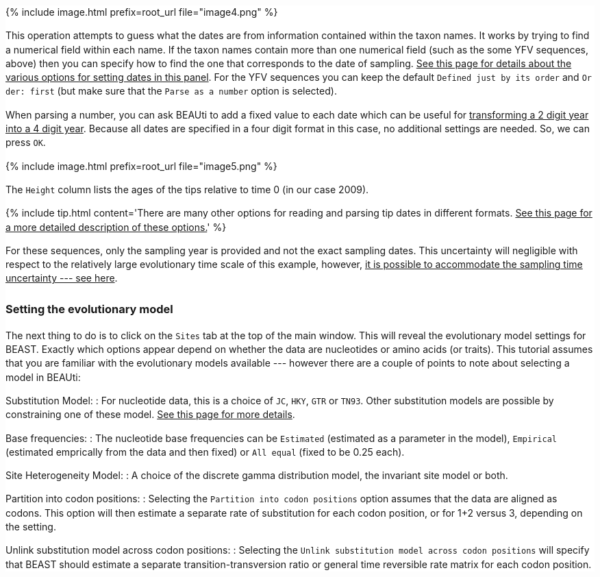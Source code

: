 {% include image.html prefix=root_url file="image4.png" %}

This operation attempts to guess what the dates are from information contained within the taxon names. It works by trying to find a numerical field within each name. If the taxon names contain more than one numerical field (such as the some YFV sequences, above) then you can specify how to find the one that corresponds to the date of sampling. [See this page for details about the various options for setting dates in this panel](tip_dates). For the YFV sequences you can keep the default `Defined just by its order` and `Order: first` (but make sure that the `Parse as a number` option is selected).

When parsing a number, you can ask BEAUti to add a fixed value to each date which can be useful for [transforming a 2 digit year into a 4 digit year](tip_dates). Because all dates are specified in a four digit format in this case, no additional settings are needed.  So, we can press `OK`.

{% include image.html prefix=root_url file="image5.png" %}

The `Height` column lists the ages of the tips relative to time 0 (in our case 2009). 

{% include tip.html content='There are many other options for reading and parsing tip dates in different formats. <a href="tip_dates.html">See this page for a more detailed description of these options.</a>' %}

For these sequences, only the sampling year is provided and not the exact sampling dates. This uncertainty will negligible with respect to the relatively large evolutionary time scale of this example, however, [it is possible to accommodate the sampling time uncertainty --- see here](sampling_tipdates).

### Setting the evolutionary model

The next thing to do is to click on the `Sites` tab at the top of the main window. This will reveal the evolutionary model settings for BEAST. Exactly which options appear depend on whether the data are nucleotides or amino acids (or traits). This tutorial assumes that you are familiar with the evolutionary models available --- however there are a couple of points to note about selecting a model in BEAUti:

Substitution Model:
: For nucleotide data, this is a choice of `JC`, `HKY`, `GTR` or `TN93`. Other substitution models are possible by constraining one of these model. [See this page for more details](custom_substitution_models).

Base frequencies:
: The nucleotide base frequencies can be `Estimated` (estimated as a parameter in the model), `Empirical` (estimated emprically from the data and then fixed) or `All equal` (fixed to be 0.25 each). 

Site Heterogeneity Model:
: A choice of the discrete gamma distribution model, the invariant site model or both.

Partition into codon positions:
: Selecting the `Partition into codon positions` option assumes that the data are aligned as codons. This option will then estimate a separate rate of substitution for each codon position, or for 1+2 versus 3, depending on the setting.

Unlink substitution model across codon positions:
: Selecting the `Unlink substitution model across codon positions` will specify that BEAST should estimate a separate transition-transversion ratio or general time reversible rate matrix for each codon position. 
